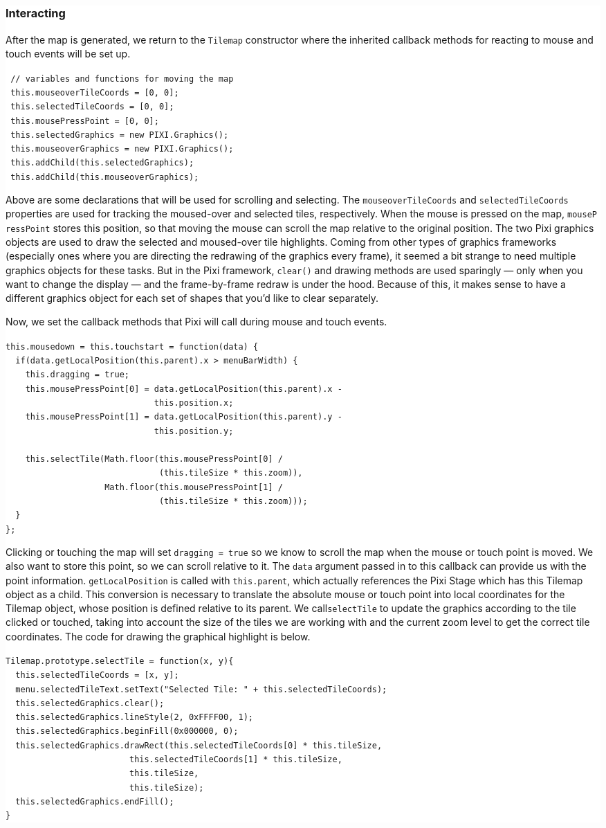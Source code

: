 ### Interacting

After the map is generated, we return to the  `Tilemap`  constructor where the inherited callback methods for reacting to mouse and touch events will be set up.
```
 // variables and functions for moving the map
 this.mouseoverTileCoords = [0, 0];
 this.selectedTileCoords = [0, 0];
 this.mousePressPoint = [0, 0];
 this.selectedGraphics = new PIXI.Graphics();
 this.mouseoverGraphics = new PIXI.Graphics();
 this.addChild(this.selectedGraphics);
 this.addChild(this.mouseoverGraphics);
```
Above are some declarations that will be used for scrolling and selecting. The  `mouseoverTileCoords`  and  `selectedTileCoords`  properties are used for tracking the moused-over and selected tiles, respectively. When the mouse is pressed on the map,  `mousePressPoint`  stores this position, so that moving the mouse can scroll the map relative to the original position. The two Pixi graphics objects are used to draw the selected and moused-over tile highlights. Coming from other types of graphics frameworks (especially ones where you are directing the redrawing of the graphics every frame), it seemed a bit strange to need multiple graphics objects for these tasks. But in the Pixi framework,  `clear()`  and drawing methods are used sparingly — only when you want to change the display — and the frame-by-frame redraw is under the hood. Because of this, it makes sense to have a different graphics object for each set of shapes that you’d like to clear separately.

Now, we set the callback methods that Pixi will call during mouse and touch events.
```
this.mousedown = this.touchstart = function(data) {
  if(data.getLocalPosition(this.parent).x > menuBarWidth) {
    this.dragging = true;
    this.mousePressPoint[0] = data.getLocalPosition(this.parent).x -
                              this.position.x;
    this.mousePressPoint[1] = data.getLocalPosition(this.parent).y -
                              this.position.y;

    this.selectTile(Math.floor(this.mousePressPoint[0] / 
                               (this.tileSize * this.zoom)),
                    Math.floor(this.mousePressPoint[1] /
                               (this.tileSize * this.zoom)));
  }
};
```
Clicking or touching the map will set  `dragging = true`  so we know to scroll the map when the mouse or touch point is moved. We also want to store this point, so we can scroll relative to it. The  `data`  argument passed in to this callback can provide us with the point information.  `getLocalPosition`  is called with  `this.parent`, which actually references the Pixi Stage which has this Tilemap object as a child. This conversion is necessary to translate the absolute mouse or touch point into local coordinates for the Tilemap object, whose position is defined relative to its parent. We call`selectTile`  to update the graphics according to the tile clicked or touched, taking into account the size of the tiles we are working with and the current zoom level to get the correct tile coordinates. The code for drawing the graphical highlight is below.
```
Tilemap.prototype.selectTile = function(x, y){
  this.selectedTileCoords = [x, y];
  menu.selectedTileText.setText("Selected Tile: " + this.selectedTileCoords);
  this.selectedGraphics.clear();
  this.selectedGraphics.lineStyle(2, 0xFFFF00, 1);
  this.selectedGraphics.beginFill(0x000000, 0);
  this.selectedGraphics.drawRect(this.selectedTileCoords[0] * this.tileSize,
                         this.selectedTileCoords[1] * this.tileSize,
                         this.tileSize,
                         this.tileSize);
  this.selectedGraphics.endFill();
}
```